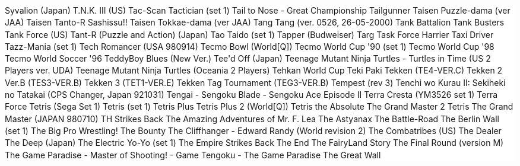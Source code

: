 Syvalion (Japan)
T.N.K. III (US)
Tac-Scan
Tactician (set 1)
Tail to Nose - Great Championship
Tailgunner
Taisen Puzzle-dama (ver JAA)
Taisen Tanto-R Sashissu!!
Taisen Tokkae-dama (ver JAA)
Tang Tang (ver. 0526, 26-05-2000)
Tank Battalion
Tank Busters
Tank Force (US)
Tant-R (Puzzle and Action) (Japan)
Tao Taido (set 1)
Tapper (Budweiser)
Targ
Task Force Harrier
Taxi Driver
Tazz-Mania (set 1)
Tech Romancer (USA 980914)
Tecmo Bowl (World[Q])
Tecmo World Cup '90 (set 1)
Tecmo World Cup '98
Tecmo World Soccer '96
TeddyBoy Blues (New Ver.)
Tee'd Off (Japan)
Teenage Mutant Ninja Turtles - Turtles in Time (US 2 Players ver. UDA)
Teenage Mutant Ninja Turtles (Oceania 2 Players)
Tehkan World Cup
Teki Paki
Tekken (TE4-VER.C)
Tekken 2 Ver.B (TES3-VER.B)
Tekken 3 (TET1-VER.E)
Tekken Tag Tournament (TEG3-VER.B)
Tempest (rev 3)
Tenchi wo Kurau II: Sekiheki no Tatakai (CPS Changer, Japan 921031)
Tengai - Sengoku Blade - Sengoku Ace Episode II
Terra Cresta (YM3526 set 1)
Terra Force
Tetris (Sega Set 1)
Tetris (set 1)
Tetris Plus
Tetris Plus 2 (World[Q])
Tetris the Absolute The Grand Master 2
Tetris The Grand Master (JAPAN 980710)
TH Strikes Back
The Amazing Adventures of Mr. F. Lea
The Astyanax
The Battle-Road
The Berlin Wall (set 1)
The Big Pro Wrestling!
The Bounty
The Cliffhanger - Edward Randy (World revision 2)
The Combatribes (US)
The Dealer
The Deep (Japan)
The Electric Yo-Yo (set 1)
The Empire Strikes Back
The End
The FairyLand Story
The Final Round (version M)
The Game Paradise - Master of Shooting! - Game Tengoku - The Game Paradise
The Great Wall